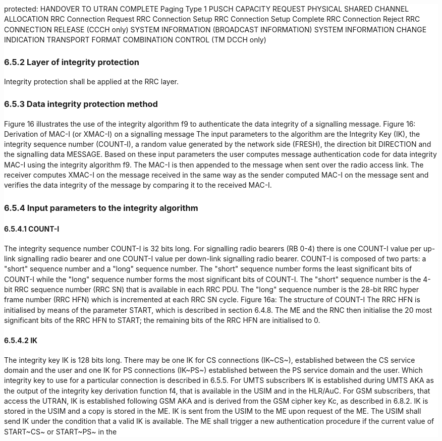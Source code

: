 protected:
HANDOVER TO UTRAN COMPLETE
Paging Type 1
PUSCH CAPACITY REQUEST
PHYSICAL SHARED CHANNEL ALLOCATION
RRC Connection Request
RRC Connection Setup
RRC Connection Setup Complete
RRC Connection Reject
RRC CONNECTION RELEASE (CCCH only)
SYSTEM INFORMATION (BROADCAST INFORMATION)
SYSTEM INFORMATION CHANGE INDICATION
TRANSPORT FORMAT COMBINATION CONTROL (TM DCCH only)
### 6.5.2 Layer of integrity protection
Integrity protection shall be applied at the RRC layer.
### 6.5.3 Data integrity protection method
Figure 16 illustrates the use of the integrity algorithm f9 to authenticate
the data integrity of a signalling message.
Figure 16: Derivation of MAC-I (or XMAC-I) on a signalling message
The input parameters to the algorithm are the Integrity Key (IK), the
integrity sequence number (COUNT‑I), a random value generated by the network
side (FRESH), the direction bit DIRECTION and the signalling data MESSAGE.
Based on these input parameters the user computes message authentication code
for data integrity MAC-I using the integrity algorithm f9. The MAC-I is then
appended to the message when sent over the radio access link. The receiver
computes XMAC-I on the message received in the same way as the sender computed
MAC-I on the message sent and verifies the data integrity of the message by
comparing it to the received MAC-I.
### 6.5.4 Input parameters to the integrity algorithm
#### 6.5.4.1 COUNT-I
The integrity sequence number COUNT-I is 32 bits long.
For signalling radio bearers (RB 0-4) there is one COUNT-I value per up-link
signalling radio bearer and one COUNT-I value per down-link signalling radio
bearer.
COUNT-I is composed of two parts: a \"short\" sequence number and a \"long\"
sequence number. The \"short\" sequence number forms the least significant
bits of COUNT-I while the \"long\" sequence number forms the most significant
bits of COUNT-I. The \"short\" sequence number is the 4-bit RRC sequence
number (RRC SN) that is available in each RRC PDU. The \"long\" sequence
number is the 28-bit RRC hyper frame number (RRC HFN) which is incremented at
each RRC SN cycle.
Figure 16a: The structure of COUNT-I
The RRC HFN is initialised by means of the parameter START, which is described
in section 6.4.8. The ME and the RNC then initialise the 20 most significant
bits of the RRC HFN to START; the remaining bits of the RRC HFN are
initialised to 0.
#### 6.5.4.2 IK
The integrity key IK is 128 bits long.
There may be one IK for CS connections (IK~CS~), established between the CS
service domain and the user and one IK for PS connections (IK~PS~) established
between the PS service domain and the user. Which integrity key to use for a
particular connection is described in 6.5.5.
For UMTS subscribers IK is established during UMTS AKA as the output of the
integrity key derivation function f4, that is available in the USIM and in the
HLR/AuC. For GSM subscribers, that access the UTRAN, IK is established
following GSM AKA and is derived from the GSM cipher key Kc, as described in
6.8.2.
IK is stored in the USIM and a copy is stored in the ME. IK is sent from the
USIM to the ME upon request of the ME. The USIM shall send IK under the
condition that a valid IK is available. The ME shall trigger a new
authentication procedure if the current value of START~CS~ or START~PS~ in the